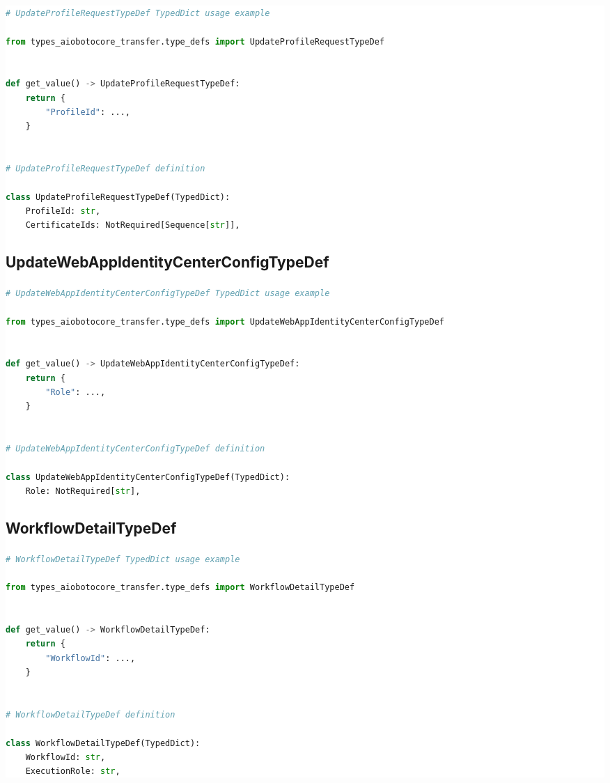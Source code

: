 ```python
# UpdateProfileRequestTypeDef TypedDict usage example

from types_aiobotocore_transfer.type_defs import UpdateProfileRequestTypeDef


def get_value() -> UpdateProfileRequestTypeDef:
    return {
        "ProfileId": ...,
    }


# UpdateProfileRequestTypeDef definition

class UpdateProfileRequestTypeDef(TypedDict):
    ProfileId: str,
    CertificateIds: NotRequired[Sequence[str]],
```


## UpdateWebAppIdentityCenterConfigTypeDef

```python
# UpdateWebAppIdentityCenterConfigTypeDef TypedDict usage example

from types_aiobotocore_transfer.type_defs import UpdateWebAppIdentityCenterConfigTypeDef


def get_value() -> UpdateWebAppIdentityCenterConfigTypeDef:
    return {
        "Role": ...,
    }


# UpdateWebAppIdentityCenterConfigTypeDef definition

class UpdateWebAppIdentityCenterConfigTypeDef(TypedDict):
    Role: NotRequired[str],
```


## WorkflowDetailTypeDef

```python
# WorkflowDetailTypeDef TypedDict usage example

from types_aiobotocore_transfer.type_defs import WorkflowDetailTypeDef


def get_value() -> WorkflowDetailTypeDef:
    return {
        "WorkflowId": ...,
    }


# WorkflowDetailTypeDef definition

class WorkflowDetailTypeDef(TypedDict):
    WorkflowId: str,
    ExecutionRole: str,
```
